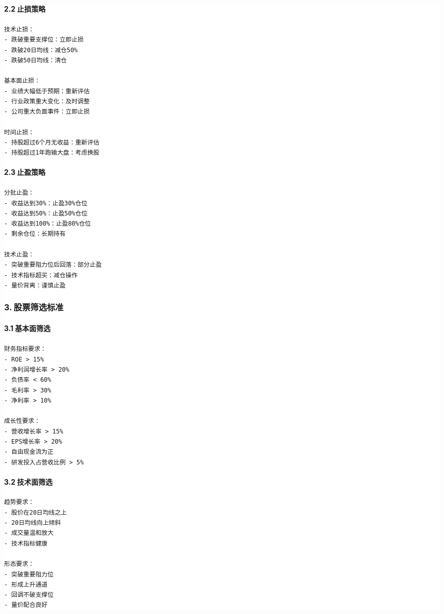 #### 2.2 止损策略
```
技术止损：
- 跌破重要支撑位：立即止损
- 跌破20日均线：减仓50%
- 跌破50日均线：清仓

基本面止损：
- 业绩大幅低于预期：重新评估
- 行业政策重大变化：及时调整
- 公司重大负面事件：立即止损

时间止损：
- 持股超过6个月无收益：重新评估
- 持股超过1年跑输大盘：考虑换股
```

#### 2.3 止盈策略
```
分批止盈：
- 收益达到30%：止盈30%仓位
- 收益达到50%：止盈50%仓位
- 收益达到100%：止盈80%仓位
- 剩余仓位：长期持有

技术止盈：
- 突破重要阻力位后回落：部分止盈
- 技术指标超买：减仓操作
- 量价背离：谨慎止盈
```

### 3. 股票筛选标准

#### 3.1 基本面筛选
```
财务指标要求：
- ROE > 15%
- 净利润增长率 > 20%
- 负债率 < 60%
- 毛利率 > 30%
- 净利率 > 10%

成长性要求：
- 营收增长率 > 15%
- EPS增长率 > 20%
- 自由现金流为正
- 研发投入占营收比例 > 5%
```

#### 3.2 技术面筛选
```
趋势要求：
- 股价在20日均线之上
- 20日均线向上倾斜
- 成交量温和放大
- 技术指标健康

形态要求：
- 突破重要阻力位
- 形成上升通道
- 回调不破支撑位
- 量价配合良好
```
